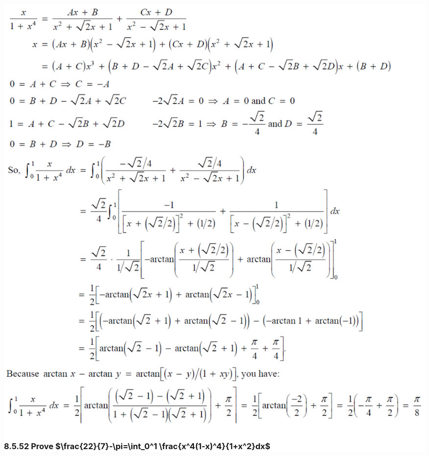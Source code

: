 ![avatar](Images/Ron%20Larson%20and%20Bruce%20Edwards/8-5-51.png)
### 8.5.52 Prove $\frac{22}{7}-\pi=\int_0^1 \frac{x^4(1-x)^4}{1+x^2}dx$
